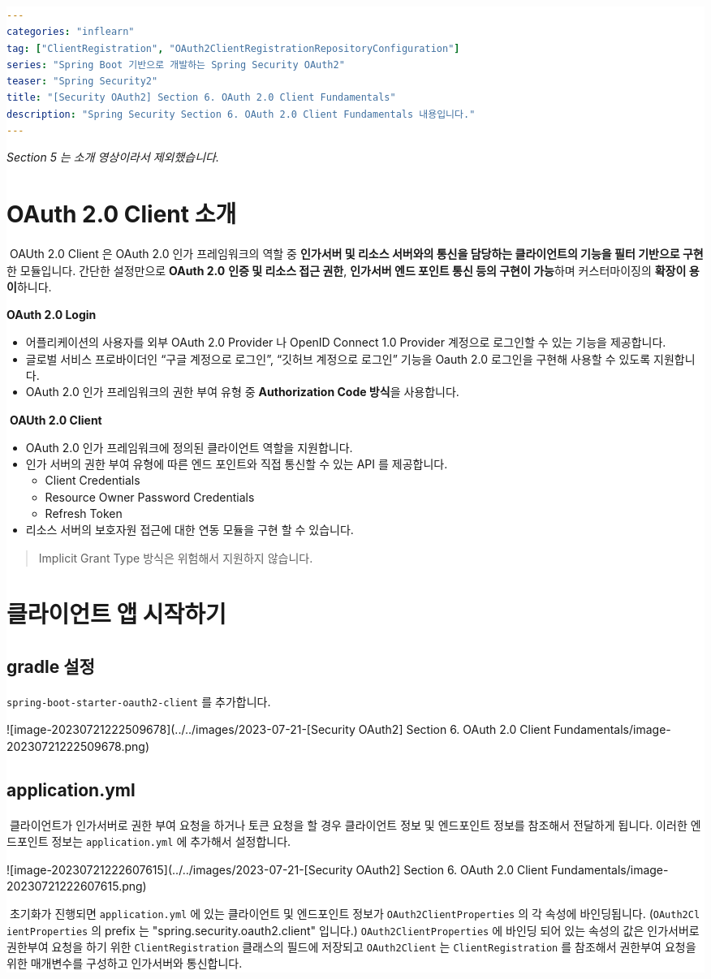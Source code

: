 ```yaml
---
categories: "inflearn"
tag: ["ClientRegistration", "OAuth2ClientRegistrationRepositoryConfiguration"]
series: "Spring Boot 기반으로 개발하는 Spring Security OAuth2"
teaser: "Spring Security2"
title: "[Security OAuth2] Section 6. OAuth 2.0 Client Fundamentals"
description: "Spring Security Section 6. OAuth 2.0 Client Fundamentals 내용입니다."
---
```


*Section 5 는 소개 영상이라서 제외했습니다.*

# OAuth 2.0 Client 소개

​	OAUth 2.0 Client 은 OAuth 2.0 인가 프레임워크의 역할 중 **인가서버 및 리소스 서버와의 통신을 담당하는 클라이언트의 기능을 필터 기반으로 구현**한 모듈입니다. 간단한 설정만으로 **OAuth 2.0** **인증 및 리소스 접근 권한**, **인가서버 엔드 포인트 통신 등의 구현이 가능**하며 커스터마이징의 **확장이 용이**하니다.

**OAuth 2.0 Login**

- 어플리케이션의 사용자를 외부 OAuth 2.0 Provider 나 OpenID Connect 1.0 Provider 계정으로 로그인할 수 있는 기능을 제공합니다.
- 글로벌 서비스 프로바이더인 “구글 계정으로 로그인”, “깃허브 계정으로 로그인” 기능을 Oauth 2.0 로그인을 구현해 사용할 수 있도록 지원합니다.
- OAuth 2.0 인가 프레임워크의 권한 부여 유형 중 **Authorization Code 방식**을 사용합니다.

​	**OAUth 2.0 Client**

- OAuth 2.0 인가 프레임워크에 정의된 클라이언트 역할을 지원합니다.
- 인가 서버의 권한 부여 유형에 따른 엔드 포인트와 직접 통신할 수 있는 API 를 제공합니다.
  - Client Credentials
  - Resource Owner Password Credentials
  - Refresh Token 
- 리소스 서버의 보호자원 접근에 대한 연동 모듈을 구현 할 수 있습니다.

> Implicit Grant Type 방식은 위험해서 지원하지 않습니다.

# 클라이언트 앱 시작하기

## gradle 설정

`spring-boot-starter-oauth2-client` 를 추가합니다.

![image-20230721222509678](../../images/2023-07-21-[Security OAuth2] Section 6. OAuth 2.0 Client Fundamentals/image-20230721222509678.png)

## application.yml

​	클라이언트가 인가서버로 권한 부여 요청을 하거나 토큰 요청을 할 경우 클라이언트 정보 및 엔드포인트 정보를 참조해서 전달하게 됩니다. 이러한 엔드포인트 정보는 `application.yml` 에 추가해서 설정합니다.

![image-20230721222607615](../../images/2023-07-21-[Security OAuth2] Section 6. OAuth 2.0 Client Fundamentals/image-20230721222607615.png)

​	초기화가 진행되면 `application.yml` 에 있는 클라이언트 및 엔드포인트 정보가 `OAuth2ClientProperties` 의 각 속성에 바인딩됩니다. (`OAuth2ClientProperties` 의 prefix 는 "spring.security.oauth2.client" 입니다.) `OAuth2ClientProperties` 에 바인딩 되어 있는 속성의 값은 인가서버로 권한부여 요청을 하기 위한 `ClientRegistration` 클래스의 필드에 저장되고 `OAuth2Client` 는 `ClientRegistration` 를 참조해서 권한부여 요청을 위한 매개변수를 구성하고 인가서버와 통신합니다.
